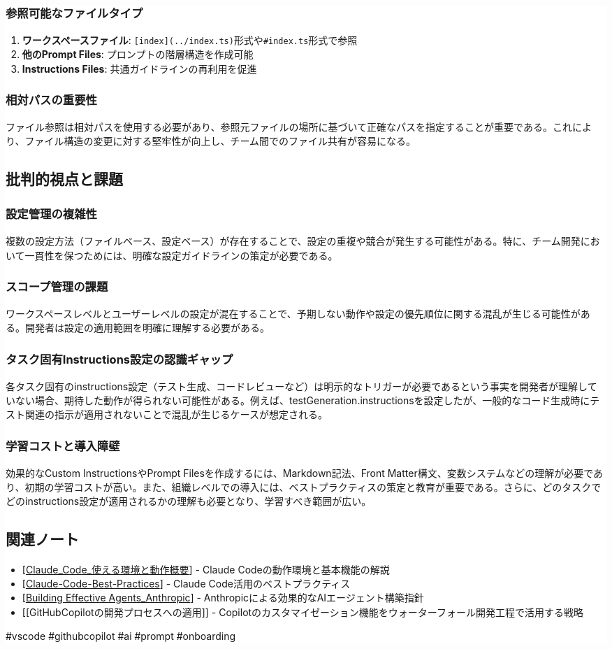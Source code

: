 ### 参照可能なファイルタイプ
1. **ワークスペースファイル**: `[index](../index.ts)`形式や`#index.ts`形式で参照
2. **他のPrompt Files**: プロンプトの階層構造を作成可能
3. **Instructions Files**: 共通ガイドラインの再利用を促進

### 相対パスの重要性
ファイル参照は相対パスを使用する必要があり、参照元ファイルの場所に基づいて正確なパスを指定することが重要である。これにより、ファイル構造の変更に対する堅牢性が向上し、チーム間でのファイル共有が容易になる。

## 批判的視点と課題

### 設定管理の複雑性
複数の設定方法（ファイルベース、設定ベース）が存在することで、設定の重複や競合が発生する可能性がある。特に、チーム開発において一貫性を保つためには、明確な設定ガイドラインの策定が必要である。

### スコープ管理の課題
ワークスペースレベルとユーザーレベルの設定が混在することで、予期しない動作や設定の優先順位に関する混乱が生じる可能性がある。開発者は設定の適用範囲を明確に理解する必要がある。

### タスク固有Instructions設定の認識ギャップ
各タスク固有のinstructions設定（テスト生成、コードレビューなど）は明示的なトリガーが必要であるという事実を開発者が理解していない場合、期待した動作が得られない可能性がある。例えば、testGeneration.instructionsを設定したが、一般的なコード生成時にテスト関連の指示が適用されないことで混乱が生じるケースが想定される。

### 学習コストと導入障壁
効果的なCustom InstructionsやPrompt Filesを作成するには、Markdown記法、Front Matter構文、変数システムなどの理解が必要であり、初期の学習コストが高い。また、組織レベルでの導入には、ベストプラクティスの策定と教育が重要である。さらに、どのタスクでどのinstructions設定が適用されるかの理解も必要となり、学習すべき範囲が広い。

## 関連ノート

- [[Claude_Code_使える環境と動作概要]] - Claude Codeの動作環境と基本機能の解説
- [[Claude-Code-Best-Practices]] - Claude Code活用のベストプラクティス
- [[Building Effective Agents_Anthropic]] - Anthropicによる効果的なAIエージェント構築指針
- [[GitHubCopilotの開発プロセスへの適用]] - Copilotのカスタマイゼーション機能をウォーターフォール開発工程で活用する戦略

#vscode #githubcopilot #ai #prompt #onboarding


[//begin]: # "Autogenerated link references for markdown compatibility"
[Claude_Code_使える環境と動作概要]: Claude_Code_%E4%BD%BF%E3%81%88%E3%82%8B%E7%92%B0%E5%A2%83%E3%81%A8%E5%8B%95%E4%BD%9C%E6%A6%82%E8%A6%81.md "Claude Codeの使える環境と動作概要"
[Claude-Code-Best-Practices]: Claude-Code-Best-Practices.md "Claude Code Best Practices"
[Building Effective Agents_Anthropic]: <Building Effective Agents_Anthropic.md> "Building Effective Agents（Anthropic要約）"
[//end]: # "Autogenerated link references"
